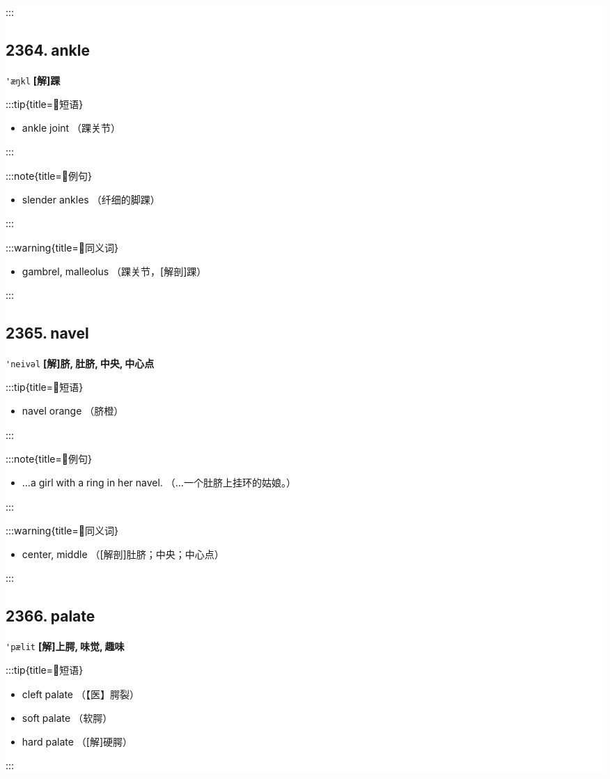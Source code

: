 :::

## 2364. ankle

`'æŋkl`  **[解]踝**

:::tip{title=🤩短语}

- ankle joint （踝关节）

:::

:::note{title=🎤例句}

- slender ankles （纤细的脚踝）

:::

:::warning{title=🤔同义词}

- gambrel, malleolus （踝关节，[解剖]踝）

:::


## 2365. navel

`'neivəl`  **[解]脐, 肚脐, 中央, 中心点**

:::tip{title=🤩短语}

- navel orange （脐橙）

:::

:::note{title=🎤例句}

- ...a girl with a ring in her navel. （…一个肚脐上挂环的姑娘。）

:::

:::warning{title=🤔同义词}

- center, middle （[解剖]肚脐；中央；中心点）

:::


## 2366. palate

`'pælit`  **[解]上腭, 味觉, 趣味**

:::tip{title=🤩短语}

- cleft palate （【医】腭裂）

- soft palate （软腭）

- hard palate （[解]硬腭）

:::
